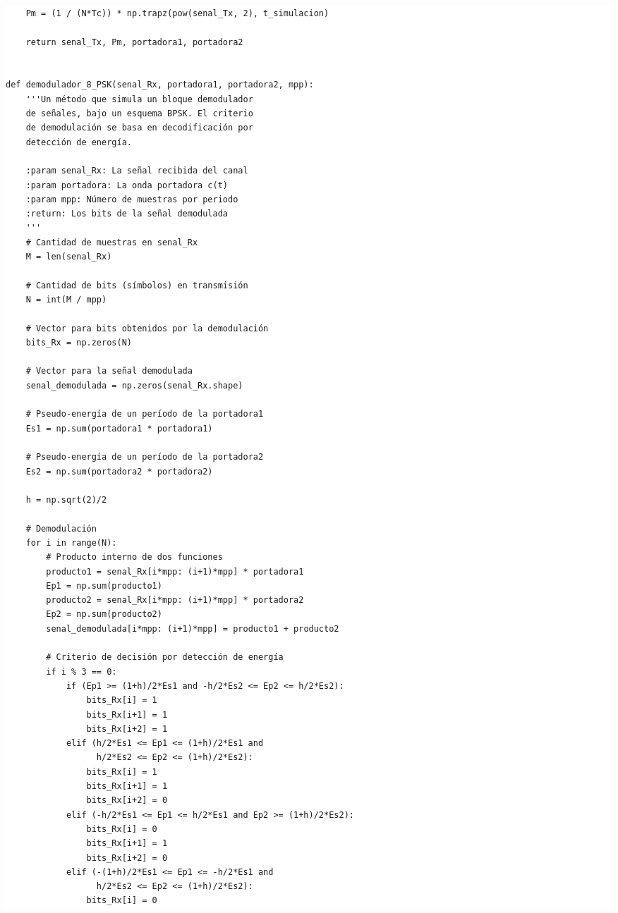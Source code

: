 ```
    Pm = (1 / (N*Tc)) * np.trapz(pow(senal_Tx, 2), t_simulacion)

    return senal_Tx, Pm, portadora1, portadora2


def demodulador_8_PSK(senal_Rx, portadora1, portadora2, mpp):
    '''Un método que simula un bloque demodulador
    de señales, bajo un esquema BPSK. El criterio
    de demodulación se basa en decodificación por
    detección de energía.

    :param senal_Rx: La señal recibida del canal
    :param portadora: La onda portadora c(t)
    :param mpp: Número de muestras por periodo
    :return: Los bits de la señal demodulada
    '''
    # Cantidad de muestras en senal_Rx
    M = len(senal_Rx)

    # Cantidad de bits (símbolos) en transmisión
    N = int(M / mpp)

    # Vector para bits obtenidos por la demodulación
    bits_Rx = np.zeros(N)

    # Vector para la señal demodulada
    senal_demodulada = np.zeros(senal_Rx.shape)

    # Pseudo-energía de un período de la portadora1
    Es1 = np.sum(portadora1 * portadora1)

    # Pseudo-energía de un período de la portadora2
    Es2 = np.sum(portadora2 * portadora2)

    h = np.sqrt(2)/2

    # Demodulación
    for i in range(N):
        # Producto interno de dos funciones
        producto1 = senal_Rx[i*mpp: (i+1)*mpp] * portadora1
        Ep1 = np.sum(producto1)
        producto2 = senal_Rx[i*mpp: (i+1)*mpp] * portadora2
        Ep2 = np.sum(producto2)
        senal_demodulada[i*mpp: (i+1)*mpp] = producto1 + producto2

        # Criterio de decisión por detección de energía
        if i % 3 == 0:
            if (Ep1 >= (1+h)/2*Es1 and -h/2*Es2 <= Ep2 <= h/2*Es2):
                bits_Rx[i] = 1
                bits_Rx[i+1] = 1
                bits_Rx[i+2] = 1
            elif (h/2*Es1 <= Ep1 <= (1+h)/2*Es1 and
                  h/2*Es2 <= Ep2 <= (1+h)/2*Es2):
                bits_Rx[i] = 1
                bits_Rx[i+1] = 1
                bits_Rx[i+2] = 0
            elif (-h/2*Es1 <= Ep1 <= h/2*Es1 and Ep2 >= (1+h)/2*Es2):
                bits_Rx[i] = 0
                bits_Rx[i+1] = 1
                bits_Rx[i+2] = 0
            elif (-(1+h)/2*Es1 <= Ep1 <= -h/2*Es1 and
                  h/2*Es2 <= Ep2 <= (1+h)/2*Es2):
                bits_Rx[i] = 0
```